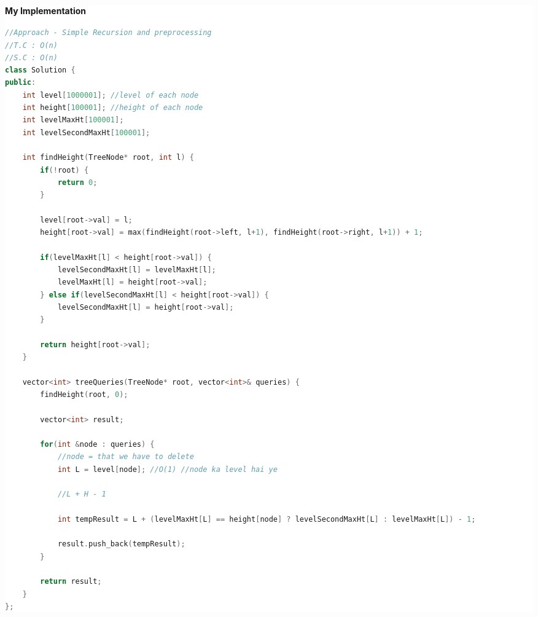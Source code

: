 **My Implementation**

```cpp
//Approach - Simple Recursion and preprocessing
//T.C : O(n)
//S.C : O(n)
class Solution {
public:
    int level[1000001]; //level of each node
    int height[100001]; //height of each node
    int levelMaxHt[100001];
    int levelSecondMaxHt[100001];

    int findHeight(TreeNode* root, int l) {
        if(!root) {
            return 0;
        }

        level[root->val] = l;
        height[root->val] = max(findHeight(root->left, l+1), findHeight(root->right, l+1)) + 1;

        if(levelMaxHt[l] < height[root->val]) {
            levelSecondMaxHt[l] = levelMaxHt[l];
            levelMaxHt[l] = height[root->val];
        } else if(levelSecondMaxHt[l] < height[root->val]) {
            levelSecondMaxHt[l] = height[root->val];
        }

        return height[root->val];
    }

    vector<int> treeQueries(TreeNode* root, vector<int>& queries) {
        findHeight(root, 0);

        vector<int> result;

        for(int &node : queries) {
            //node = that we have to delete
            int L = level[node]; //O(1) //node ka level hai ye

            //L + H - 1

            int tempResult = L + (levelMaxHt[L] == height[node] ? levelSecondMaxHt[L] : levelMaxHt[L]) - 1;

            result.push_back(tempResult);
        } 

        return result;
    }
};
```
